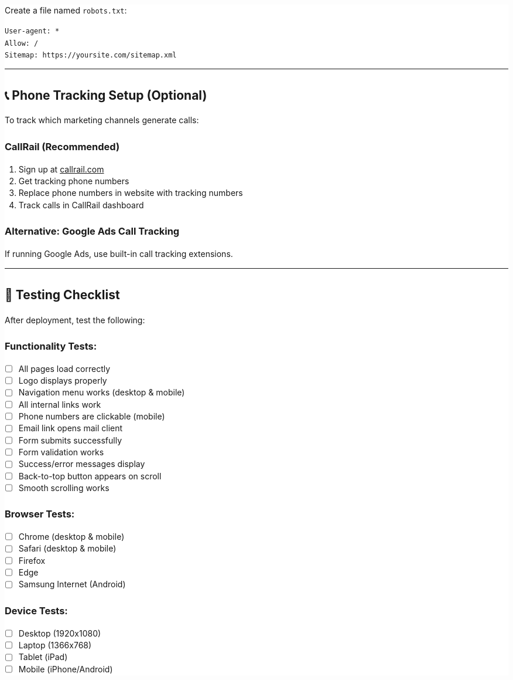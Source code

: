 Create a file named `robots.txt`:
```
User-agent: *
Allow: /
Sitemap: https://yoursite.com/sitemap.xml
```

---

## 📞 Phone Tracking Setup (Optional)

To track which marketing channels generate calls:

### CallRail (Recommended)
1. Sign up at [callrail.com](https://callrail.com)
2. Get tracking phone numbers
3. Replace phone numbers in website with tracking numbers
4. Track calls in CallRail dashboard

### Alternative: Google Ads Call Tracking
If running Google Ads, use built-in call tracking extensions.

---

## 🧪 Testing Checklist

After deployment, test the following:

### Functionality Tests:
- [ ] All pages load correctly
- [ ] Logo displays properly
- [ ] Navigation menu works (desktop & mobile)
- [ ] All internal links work
- [ ] Phone numbers are clickable (mobile)
- [ ] Email link opens mail client
- [ ] Form submits successfully
- [ ] Form validation works
- [ ] Success/error messages display
- [ ] Back-to-top button appears on scroll
- [ ] Smooth scrolling works

### Browser Tests:
- [ ] Chrome (desktop & mobile)
- [ ] Safari (desktop & mobile)
- [ ] Firefox
- [ ] Edge
- [ ] Samsung Internet (Android)

### Device Tests:
- [ ] Desktop (1920x1080)
- [ ] Laptop (1366x768)
- [ ] Tablet (iPad)
- [ ] Mobile (iPhone/Android)
